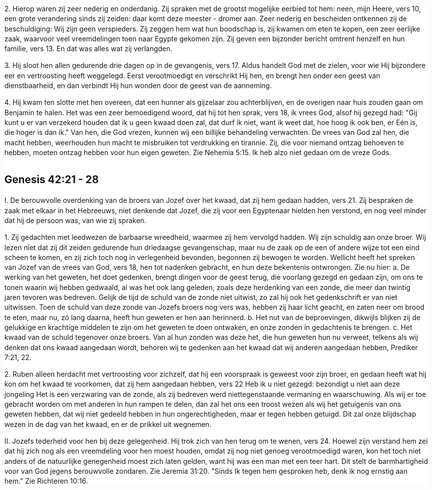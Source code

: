 2\. Hierop waren zij zeer nederig en onderdanig. Zij spraken met de grootst mogelijke eerbied tot hem: neen, mijn Heere, vers 10, een grote verandering sinds zij zeiden: daar komt deze meester - dromer aan. Zeer nederig en bescheiden ontkennen zij de beschuldiging: Wij zijn geen verspieders. Zij zeggen hem wat hun boodschap is, zij kwamen om eten te kopen, een zeer eerlijke zaak, waarvoor veel vreemdelingen toen naar Egypte gekomen zijn. Zij geven een bijzonder bericht omtrent henzelf en hun familie, vers 13. En dat was alles wat zij verlangden.

3\. Hij sloot hen allen gedurende drie dagen op in de gevangenis, vers 17. Aldus handelt God met de zielen, voor wie Hij bijzondere eer en vertroosting heeft weggelegd. Eerst verootmoedigt en verschrikt Hij hen, en brengt hen onder een geest van dienstbaarheid, en dan verbindt Hij hun wonden door de geest van de aanneming.

4\. Hij kwam ten slotte met hen overeen, dat een hunner als gijzelaar zou achterblijven, en de overigen naar huis zouden gaan om Benjamin te halen. Het was een zeer bemoedigend woord, dat hij tot hen sprak, vers 18, ik vrees God, alsof hij gezegd had: "Gij kunt u er van verzekerd houden dat ik u geen kwaad doen zal, dat durf ik niet, want ik weet dat, hoe hoog ik ook ben, er Eén is, die hoger is dan ik." Van hen, die God vrezen, kunnen wij een billijke behandeling verwachten. De vrees van God zal hen, die macht hebben, weerhouden hun macht te misbruiken tot verdrukking en tirannie. Zij, die voor niemand ontzag behoeven te hebben, moeten ontzag hebben voor hun eigen geweten. Zie Nehemia 5:15. Ik heb alzo niet gedaan om de vreze Gods.

## Genesis 42:21 - 28 

I. De berouwvolle overdenking van de broers van Jozef over het kwaad, dat zij hem gedaan hadden, vers 21. Zij bespraken de zaak met elkaar in het Hebreeuws, niet denkende dat Jozef, die zij voor een Egyptenaar hielden hen verstond, en nog veel minder dat hij de persoon was, van wie zij spraken.

1\. Zij gedachten met leedwezen de barbaarse wreedheid, waarmee zij hem vervolgd hadden. Wij zijn schuldig aan onze broer. Wij lezen niet dat zij dit zeiden gedurende hun driedaagse gevangenschap, maar nu de zaak op de een of andere wijze tot een eind scheen te komen, en zij zich toch nog in verlegenheid bevonden, begonnen zij bewogen te worden. Wellicht heeft het spreken van Jozef van de vrees van God, vers 18, hen tot nadenken gebracht, en hun deze bekentenis ontwrongen. Zie nu hier:
a. De werking van het geweten, het doet gedenken, brengt dingen voor de geest terug, die voorlang gezegd en gedaan zijn, om ons te tonen waarin wij hebben gedwaald, al was het ook lang geleden, zoals deze herdenking van een zonde, die meer dan twintig jaren tevoren was bedreven. Gelijk de tijd de schuld van de zonde niet uitwist, zo zal hij ook het gedenkschrift er van niet uitwissen. Toen de schuld van deze zonde van Jozefs broers nog vers was, hebben zij haar licht geacht, en zaten neer om brood te eten, maar nu, zó lang daarna, heeft hun geweten er hen aan herinnerd.
b. Het nut van de beproevingen, dikwijls blijken zij de gelukkige en krachtige middelen te zijn om het geweten te doen ontwaken, en onze zonden in gedachtenis te brengen.
c. Het kwaad van de schuld tegenover onze broers. Van al hun zonden was deze het, die hun geweten hun nu verweet, telkens als wij denken dat ons kwaad aangedaan wordt, behoren wij te gedenken aan het kwaad dat wij anderen aangedaan hebben, Prediker 7:21, 22.

2\. Ruben alleen herdacht met vertroosting voor zichzelf, dat hij een voorspraak is geweest voor zijn broer, en gedaan heeft wat hij kon om het kwaad te voorkomen, dat zij hem aangedaan hebben, vers 22 Heb ik u niet gezegd: bezondigt u niet aan deze jongeling Het is een verzwaring van de zonde, als zij bedreven werd niettegenstaande vermaning en waarschuwing. Als wij er toe gebracht worden om met anderen in hun rampen te delen, dan zal het ons een troost wezen als wij het getuigenis van ons geweten hebben, dat wij niet gedeeld hebben in hun ongerechtigheden, maar er tegen hebben getuigd. Dit zal onze blijdschap wezen in de dag van het kwaad, en er de prikkel uit wegnemen.

II. Jozefs tederheid voor hen bij deze gelegenheid. Hij trok zich van hen terug om te wenen, vers 24. Hoewel zijn verstand hem zei dat hij zich nog als een vreemdeling voor hen moest houden, omdat zij nog niet genoeg verootmoedigd waren, kon het toch niet anders of de natuurlijke genegenheid moest zich laten gelden, want hij was een man met een teer hart. Dit stelt de barmhartigheid voor van God jegens berouwvolle zondaren. Zie Jeremia 31:20. "Sinds Ik tegen hem gesproken heb, denk ik nog ernstig aan hem." Zie Richteren 10:16.
